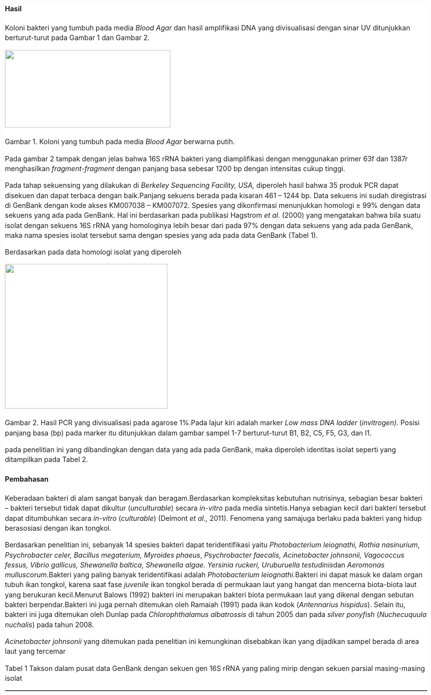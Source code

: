 <h4><a name="bookmark14"></a><span class="font8" style="font-weight:bold;"><a name="bookmark15"></a>Hasil</span></h4>
<p><span class="font8">Koloni bakteri yang tumbuh pada media </span><span class="font8" style="font-style:italic;">Blood Agar </span><span class="font8">dan hasil amplifikasi DNA yang divisualisasi dengan sinar UV ditunjukkan berturut-turut pada Gambar 1 dan Gambar 2.</span></p><img src="https://jurnal.harianregional.com/media/21255-1.jpg" alt="" style="width:253pt;height:119pt;">
<p><span class="font7">Gambar 1. Koloni yang tumbuh pada media </span><span class="font7" style="font-style:italic;">Blood Agar</span><span class="font7"> berwarna putih.</span></p>
<p><span class="font8">Pada gambar 2 tampak dengan jelas bahwa 16S rRNA bakteri yang diamplifikasi dengan menggunakan primer 63f dan 1387r menghasilkan </span><span class="font8" style="font-style:italic;">fragment-fragment</span><span class="font8"> dengan panjang basa sebesar 1200 bp dengan intensitas cukup tinggi.</span></p>
<p><span class="font8">Pada tahap sekuensing yang dilakukan di </span><span class="font8" style="font-style:italic;">Berkeley Sequencing Facility, USA,</span><span class="font8"> diperoleh hasil bahwa 35 produk PCR dapat disekuen dan dapat terbaca dengan baik.Panjang sekuens berada pada kisaran 461 – 1244 bp. Data sekuens ini sudah diregistrasi di GenBank dengan kode akses KM007038 – KM007072. Spesies yang dikonfirmasi menunjukkan homologi ≥ 99% dengan data sekuens yang ada pada GenBank. Hal ini berdasarkan pada publikasi Hagstrom </span><span class="font8" style="font-style:italic;">et al.</span><span class="font8"> (2000) yang mengatakan bahwa bila suatu isolat dengan sekuens 16S rRNA yang homologinya lebih besar dari pada 97% dengan data sekuens yang ada pada GenBank, maka nama spesies isolat tersebut sama dengan spesies yang ada pada data GenBank (Tabel 1).</span></p>
<p><span class="font8">Berdasarkan pada data homologi isolat yang diperoleh</span></p><img src="https://jurnal.harianregional.com/media/21255-2.jpg" alt="" style="width:248pt;height:221pt;">
<p><span class="font7">Gambar 2. Hasil PCR yang divisualisasi pada agarose 1%.Pada lajur kiri adalah marker </span><span class="font7" style="font-style:italic;">Low mass DNA ladder</span><span class="font7"> (</span><span class="font7" style="font-style:italic;">invitrogen). </span><span class="font7">Posisi panjang basa (bp) pada marker itu ditunjukkan dalam gambar sampel 1-7 berturut-turut B1, B2, C5, F5, G3, dan I1.</span></p>
<p><span class="font8">pada penelitian ini yang dibandingkan dengan data yang ada pada GenBank, maka diperoleh identitas isolat seperti yang ditampilkan pada Tabel 2.</span></p>
<h4><a name="bookmark16"></a><span class="font8" style="font-weight:bold;"><a name="bookmark17"></a>Pembahasan</span></h4>
<p><span class="font8">Keberadaan bakteri di alam sangat banyak dan beragam.Berdasarkan kompleksitas kebutuhan nutrisinya, sebagian besar bakteri – bakteri tersebut tidak dapat dikultur (</span><span class="font8" style="font-style:italic;">unculturable</span><span class="font8">) secara </span><span class="font8" style="font-style:italic;">in-vitro</span><span class="font8"> pada media sintetis.Hanya sebagian kecil dari bakteri tersebut dapat ditumbuhkan secara </span><span class="font8" style="font-style:italic;">in-vitro</span><span class="font8"> (</span><span class="font8" style="font-style:italic;">culturable</span><span class="font8">) (Delmont </span><span class="font8" style="font-style:italic;">et al.,</span><span class="font8"> 2011). Fenomena yang samajuga berlaku pada bakteri yang hidup berasosiasi dengan ikan tongkol.</span></p>
<p><span class="font8">Berdasarkan penelitian ini, sebanyak 14 spesies bakteri dapat teridentifikasi yaitu </span><span class="font8" style="font-style:italic;">Photobacterium leiognathi, Rothia nasinurium</span><span class="font8">, </span><span class="font8" style="font-style:italic;">Psychrobacter celer, Bacillus megaterium, Myroides phaeus</span><span class="font8">, </span><span class="font8" style="font-style:italic;">Psychrobacter faecalis, Acinetobacter johnsonii, Vagococcus fessus, Vibrio gallicus, Shewanella baltica, Shewanella algae. Yersinia ruckeri, Uruburuella testudinis</span><span class="font8">dan </span><span class="font8" style="font-style:italic;">Aeromonas mulluscorum</span><span class="font8">.Bakteri yang paling banyak teridentifikasi adalah </span><span class="font8" style="font-style:italic;">Photobacterium leiognathi.</span><span class="font8">Bakteri ini dapat masuk ke dalam organ tubuh ikan tongkol, karena saat fase </span><span class="font8" style="font-style:italic;">juvenile</span><span class="font8"> ikan tongkol berada di permukaan laut yang hangat dan mencerna biota-biota laut yang berukuran kecil.Menurut Balows (1992) bakteri ini merupakan bakteri biota permukaan laut yang dikenal dengan sebutan bakteri berpendar.Bakteri ini juga pernah ditemukan oleh Ramaiah (1991) pada ikan kodok (</span><span class="font8" style="font-style:italic;">Antennarius hispidus</span><span class="font8">). Selain itu, bakteri ini juga ditemukan oleh Dunlap pada </span><span class="font8" style="font-style:italic;">Chlorophthalamus albatrossis</span><span class="font8"> di tahun 2005 dan pada </span><span class="font8" style="font-style:italic;">silver ponyfish</span><span class="font8"> (</span><span class="font8" style="font-style:italic;">Nuchecuquula nuchalis</span><span class="font8">) pada tahun 2008.</span></p>
<p><span class="font8" style="font-style:italic;">Acinetobacter johnsonii</span><span class="font8"> yang ditemukan pada penelitian ini kemungkinan disebabkan ikan yang dijadikan sampel berada di area laut yang tercemar</span></p>
<p><span class="font7">Tabel 1 Takson dalam pusat data GenBank dengan sekuen gen 16S rRNA yang paling mirip dengan sekuen parsial masing-masing isolat</span></p>
<table border="1">
